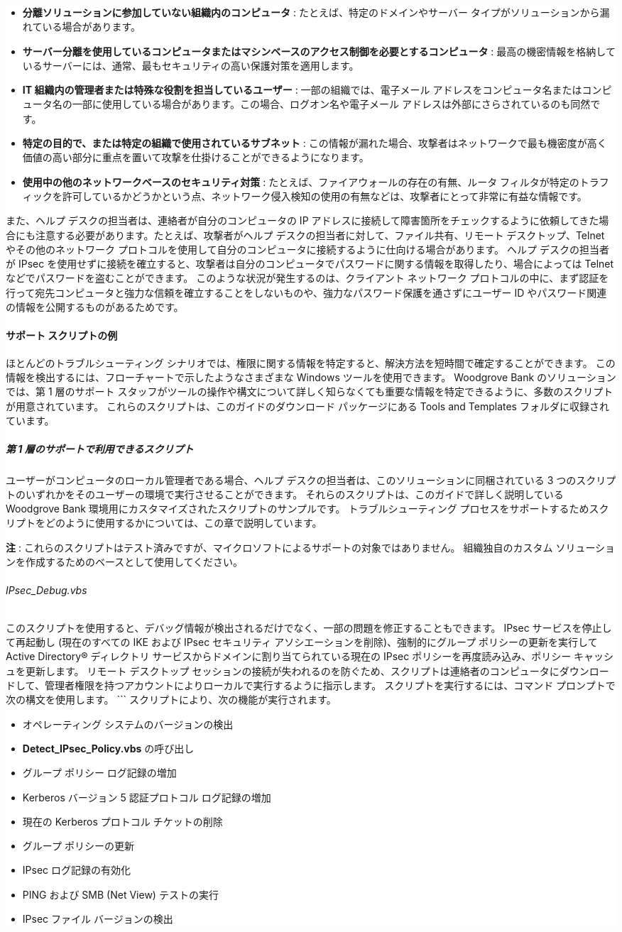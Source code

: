 -   **分離ソリューションに参加していない組織内のコンピュータ** : たとえば、特定のドメインやサーバー タイプがソリューションから漏れている場合があります。

-   **サーバー分離を使用しているコンピュータまたはマシンベースのアクセス制御を必要とするコンピュータ** : 最高の機密情報を格納しているサーバーには、通常、最もセキュリティの高い保護対策を適用します。

-   **IT 組織内の管理者または特殊な役割を担当しているユーザー** : 一部の組織では、電子メール アドレスをコンピュータ名またはコンピュータ名の一部に使用している場合があります。この場合、ログオン名や電子メール アドレスは外部にさらされているのも同然です。

-   **特定の目的で、または特定の組織で使用されているサブネット** : この情報が漏れた場合、攻撃者はネットワークで最も機密度が高く価値の高い部分に重点を置いて攻撃を仕掛けることができるようになります。

-   **使用中の他のネットワークベースのセキュリティ対策** : たとえば、ファイアウォールの存在の有無、ルータ フィルタが特定のトラフィックを許可しているかどうかという点、ネットワーク侵入検知の使用の有無などは、攻撃者にとって非常に有益な情報です。

また、ヘルプ デスクの担当者は、連絡者が自分のコンピュータの IP アドレスに接続して障害箇所をチェックするように依頼してきた場合にも注意する必要があります。たとえば、攻撃者がヘルプ デスクの担当者に対して、ファイル共有、リモート デスクトップ、Telnet やその他のネットワーク プロトコルを使用して自分のコンピュータに接続するように仕向ける場合があります。 ヘルプ デスクの担当者が IPsec を使用せずに接続を確立すると、攻撃者は自分のコンピュータでパスワードに関する情報を取得したり、場合によっては Telnet などでパスワードを盗むことができます。 このような状況が発生するのは、クライアント ネットワーク プロトコルの中に、まず認証を行って宛先コンピュータと強力な信頼を確立することをしないものや、強力なパスワード保護を通さずにユーザー ID やパスワード関連の情報を公開するものがあるためです。

#### サポート スクリプトの例

ほとんどのトラブルシューティング シナリオでは、権限に関する情報を特定すると、解決方法を短時間で確定することができます。 この情報を検出するには、フローチャートで示したようなさまざまな Windows ツールを使用できます。 Woodgrove Bank のソリューションでは、第 1 層のサポート スタッフがツールの操作や構文について詳しく知らなくても重要な情報を特定できるように、多数のスクリプトが用意されています。 これらのスクリプトは、このガイドのダウンロード パッケージにある Tools and Templates フォルダに収録されています。

##### 第 1 層のサポートで利用できるスクリプト

ユーザーがコンピュータのローカル管理者である場合、ヘルプ デスクの担当者は、このソリューションに同梱されている 3 つのスクリプトのいずれかをそのユーザーの環境で実行させることができます。 それらのスクリプトは、このガイドで詳しく説明している Woodgrove Bank 環境用にカスタマイズされたスクリプトのサンプルです。 トラブルシューティング プロセスをサポートするためスクリプトをどのように使用するかについては、この章で説明しています。

**注** : これらのスクリプトはテスト済みですが、マイクロソフトによるサポートの対象ではありません。 組織独自のカスタム ソリューションを作成するためのベースとして使用してください。

###### IPsec\_Debug.vbs

このスクリプトを使用すると、デバッグ情報が検出されるだけでなく、一部の問題を修正することもできます。 IPsec サービスを停止して再起動し (現在のすべての IKE および IPsec セキュリティ アソシエーションを削除)、強制的にグループ ポリシーの更新を実行して Active Directory® ディレクトリ サービスからドメインに割り当てられている現在の IPsec ポリシーを再度読み込み、ポリシー キャッシュを更新します。 リモート デスクトップ セッションの接続が失われるのを防ぐため、スクリプトは連絡者のコンピュータにダウンロードして、管理者権限を持つアカウントによりローカルで実行するように指示します。 スクリプトを実行するには、コマンド プロンプトで次の構文を使用します。
        ```
スクリプトにより、次の機能が実行されます。

-   オペレーティング システムのバージョンの検出

-   **Detect\_IPsec\_Policy.vbs** の呼び出し

-   グループ ポリシー ログ記録の増加

-   Kerberos バージョン 5 認証プロトコル ログ記録の増加

-   現在の Kerberos プロトコル チケットの削除

-   グループ ポリシーの更新

-   IPsec ログ記録の有効化

-   PING および SMB (Net View) テストの実行

-   IPsec ファイル バージョンの検出
